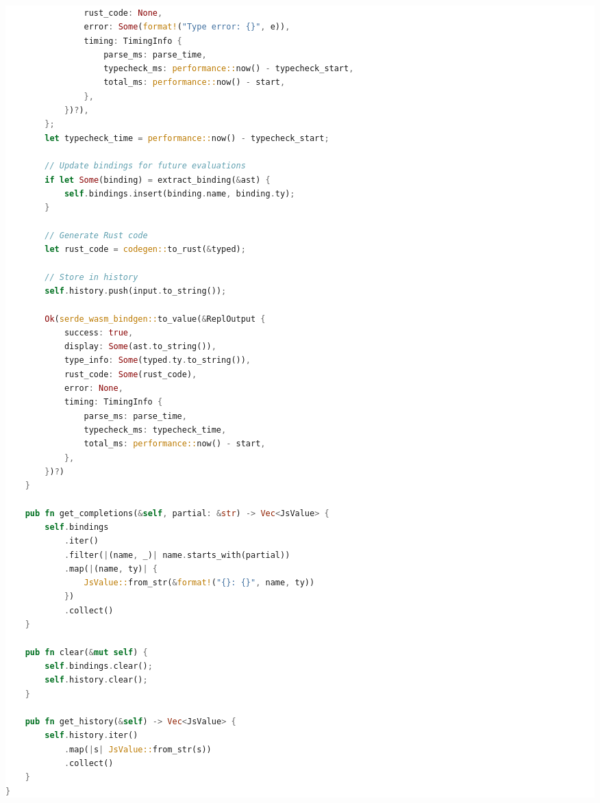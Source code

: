 ```rust
                rust_code: None,
                error: Some(format!("Type error: {}", e)),
                timing: TimingInfo {
                    parse_ms: parse_time,
                    typecheck_ms: performance::now() - typecheck_start,
                    total_ms: performance::now() - start,
                },
            })?),
        };
        let typecheck_time = performance::now() - typecheck_start;
        
        // Update bindings for future evaluations
        if let Some(binding) = extract_binding(&ast) {
            self.bindings.insert(binding.name, binding.ty);
        }
        
        // Generate Rust code
        let rust_code = codegen::to_rust(&typed);
        
        // Store in history
        self.history.push(input.to_string());
        
        Ok(serde_wasm_bindgen::to_value(&ReplOutput {
            success: true,
            display: Some(ast.to_string()),
            type_info: Some(typed.ty.to_string()),
            rust_code: Some(rust_code),
            error: None,
            timing: TimingInfo {
                parse_ms: parse_time,
                typecheck_ms: typecheck_time,
                total_ms: performance::now() - start,
            },
        })?)
    }
    
    pub fn get_completions(&self, partial: &str) -> Vec<JsValue> {
        self.bindings
            .iter()
            .filter(|(name, _)| name.starts_with(partial))
            .map(|(name, ty)| {
                JsValue::from_str(&format!("{}: {}", name, ty))
            })
            .collect()
    }
    
    pub fn clear(&mut self) {
        self.bindings.clear();
        self.history.clear();
    }
    
    pub fn get_history(&self) -> Vec<JsValue> {
        self.history.iter()
            .map(|s| JsValue::from_str(s))
            .collect()
    }
}
```
